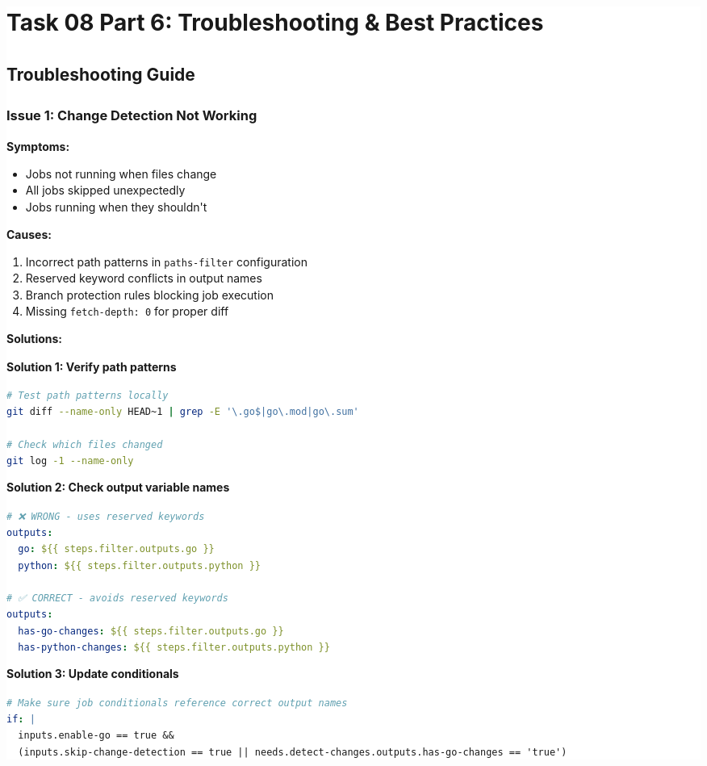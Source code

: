 



# Task 08 Part 6: Troubleshooting & Best Practices

## Troubleshooting Guide

### Issue 1: Change Detection Not Working

**Symptoms:**

- Jobs not running when files change
- All jobs skipped unexpectedly
- Jobs running when they shouldn't

**Causes:**

1. Incorrect path patterns in `paths-filter` configuration
2. Reserved keyword conflicts in output names
3. Branch protection rules blocking job execution
4. Missing `fetch-depth: 0` for proper diff

**Solutions:**

**Solution 1: Verify path patterns**

```bash
# Test path patterns locally
git diff --name-only HEAD~1 | grep -E '\.go$|go\.mod|go\.sum'

# Check which files changed
git log -1 --name-only
```

**Solution 2: Check output variable names**

```yaml
# ❌ WRONG - uses reserved keywords
outputs:
  go: ${{ steps.filter.outputs.go }}
  python: ${{ steps.filter.outputs.python }}

# ✅ CORRECT - avoids reserved keywords
outputs:
  has-go-changes: ${{ steps.filter.outputs.go }}
  has-python-changes: ${{ steps.filter.outputs.python }}
```

**Solution 3: Update conditionals**

```yaml
# Make sure job conditionals reference correct output names
if: |
  inputs.enable-go == true &&
  (inputs.skip-change-detection == true || needs.detect-changes.outputs.has-go-changes == 'true')
```

